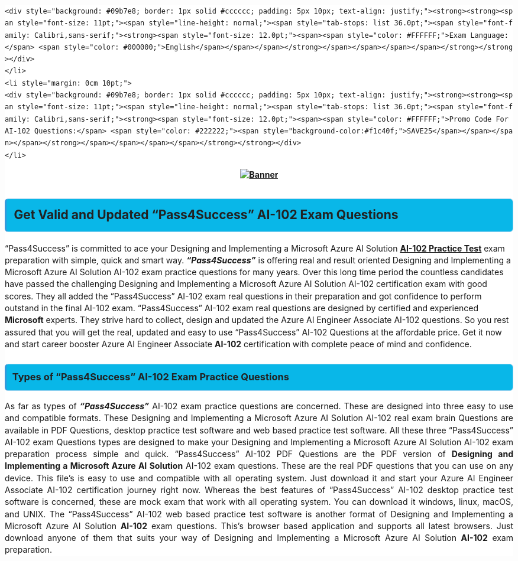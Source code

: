 	<div style="background: #09b7e8; border: 1px solid #cccccc; padding: 5px 10px; text-align: justify;"><strong><strong><span style="font-size: 11pt;"><span style="line-height: normal;"><span style="tab-stops: list 36.0pt;"><span style="font-family: Calibri,sans-serif;"><strong><span style="font-size: 12.0pt;"><span><span style="color: #FFFFFF;">Exam Language:</span> <span style="color: #000000;">English</span></span></span></strong></span></span></span></span></strong></strong></div>
	</li>
	<li style="margin: 0cm 10pt;">
	<div style="background: #09b7e8; border: 1px solid #cccccc; padding: 5px 10px; text-align: justify;"><strong><strong><span style="font-size: 11pt;"><span style="line-height: normal;"><span style="tab-stops: list 36.0pt;"><span style="font-family: Calibri,sans-serif;"><strong><span style="font-size: 12.0pt;"><span><span style="color: #FFFFFF;">Promo Code For AI-102 Questions:</span> <span style="color: #222222;"><span style="background-color:#f1c40f;">SAVE25</span></span></span></span></strong></span></span></span></span></strong></strong></div>
	</li>
</ul>

<p style="text-align: center;"><strong><strong><a href="https://www.pass4success.com/microsoft/exam/ai-102"><img width="100%" src="https://i.imgur.com/VJgjeqx.jpg" alt="Banner"/></a></strong></strong></p>

<h2><span style="display: block; color: #222222; background: #09b7e8; border: 0.5px solid #AED6F1; border-left: 3px solid #3498DB; padding: .6em; border-radius: 6px;"><strong>Get Valid and Updated “Pass4Success” AI-102 Exam Questions</strong></span></h2>

<p>“Pass4Success” is committed to ace your Designing and Implementing a Microsoft Azure AI Solution <strong><a href="https://www.pass4success.com/microsoft/exam/ai-102">AI-102 Practice Test</a></strong> exam preparation with simple, quick and smart way. <em><strong>“Pass4Success”</strong></em> is offering real and result oriented Designing and Implementing a Microsoft Azure AI Solution AI-102 exam practice questions for many years. Over this long time period the countless candidates have passed the challenging Designing and Implementing a Microsoft Azure AI Solution AI-102 certification exam with good scores. They all added the “Pass4Success” AI-102 exam real questions in their preparation and got confidence to perform outstand in the final AI-102 exam. “Pass4Success” AI-102 exam real questions are designed by certified and experienced <strong>Microsoft</strong> experts. They strive hard to collect, design and updated the Azure AI Engineer Associate AI-102 questions. So you rest assured that you will get the real, updated and easy to use “Pass4Success” AI-102 Questions at the affordable price. Get it now and start career booster Azure AI Engineer Associate <strong>AI-102</strong> certification with complete peace of mind and confidence.</p>

<h3><strong><strong><strong><span style="display: block; color: #222222; background: #09b7e8; border: 0.5px solid #AED6F1; border-left: 3px solid #3498DB; padding: .6em; border-radius: 6px;">Types of “Pass4Success” AI-102 Exam Practice Questions </span></strong></strong></strong></h3>

<p style="text-align: justify;">As far as types of <em><strong>“Pass4Success”</strong></em> AI-102 exam practice questions are concerned. These are designed into three easy to use and compatible formats. These Designing and Implementing a Microsoft Azure AI Solution AI-102 real exam brain Questions are available in PDF Questions, desktop practice test software and web based practice test software. All these three “Pass4Success” AI-102 exam Questions types are designed to make your Designing and Implementing a Microsoft Azure AI Solution AI-102 exam preparation process simple and quick. “Pass4Success” AI-102 PDF Questions are the PDF version of <strong>Designing and Implementing a Microsoft Azure AI Solution</strong> AI-102 exam questions. These are the real PDF questions that you can use on any device. This file’s is easy to use and compatible with all operating system. Just download it and start your Azure AI Engineer Associate AI-102 certification journey right now. Whereas the best features of “Pass4Success” AI-102 desktop practice test software is concerned, these are mock exam that work with all operating system. You can download it windows, linux, macOS, and UNIX. The “Pass4Success” AI-102 web based practice test software is another format of Designing and Implementing a Microsoft Azure AI Solution <strong>AI-102</strong> exam questions. This’s browser based application and supports all latest browsers. Just download anyone of them that suits your way of Designing and Implementing a Microsoft Azure AI Solution <strong>AI-102</strong> exam preparation.</p>
